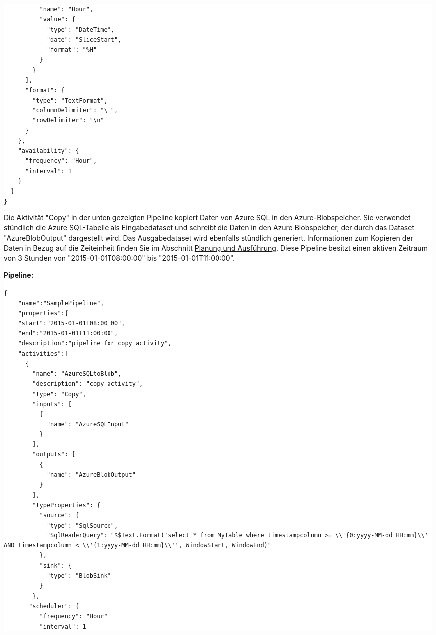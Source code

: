 	          "name": "Hour",
	          "value": {
	            "type": "DateTime",
	            "date": "SliceStart",
	            "format": "%H"
	          }
	        }
	      ],
	      "format": {
	        "type": "TextFormat",
	        "columnDelimiter": "\t",
	        "rowDelimiter": "\n"
	      }
	    },
	    "availability": {
	      "frequency": "Hour",
	      "interval": 1
	    }
	  }
	}


Die Aktivität "Copy" in der unten gezeigten Pipeline kopiert Daten von Azure SQL in den Azure-Blobspeicher. Sie verwendet stündlich die Azure SQL-Tabelle als Eingabedataset und schreibt die Daten in den Azure Blobspeicher, der durch das Dataset "AzureBlobOutput" dargestellt wird. Das Ausgabedataset wird ebenfalls stündlich generiert. Informationen zum Kopieren der Daten in Bezug auf die Zeiteinheit finden Sie im Abschnitt [Planung und Ausführung](#scheduling-and-execution). Diese Pipeline besitzt einen aktiven Zeitraum von 3 Stunden von "2015-01-01T08:00:00" bis "2015-01-01T11:00:00".

**Pipeline:**
	
	{  
	    "name":"SamplePipeline",
	    "properties":{  
	    "start":"2015-01-01T08:00:00",
	    "end":"2015-01-01T11:00:00",
	    "description":"pipeline for copy activity",
	    "activities":[  
	      {
	        "name": "AzureSQLtoBlob",
	        "description": "copy activity",
	        "type": "Copy",
	        "inputs": [
	          {
	            "name": "AzureSQLInput"
	          }
	        ],
	        "outputs": [
	          {
	            "name": "AzureBlobOutput"
	          }
	        ],
	        "typeProperties": {
	          "source": {
	            "type": "SqlSource",
	            "SqlReaderQuery": "$$Text.Format('select * from MyTable where timestampcolumn >= \\'{0:yyyy-MM-dd HH:mm}\\' AND timestampcolumn < \\'{1:yyyy-MM-dd HH:mm}\\'', WindowStart, WindowEnd)"
	          },
	          "sink": {
	            "type": "BlobSink"
	          }
	        },
	       "scheduler": {
	          "frequency": "Hour",
	          "interval": 1